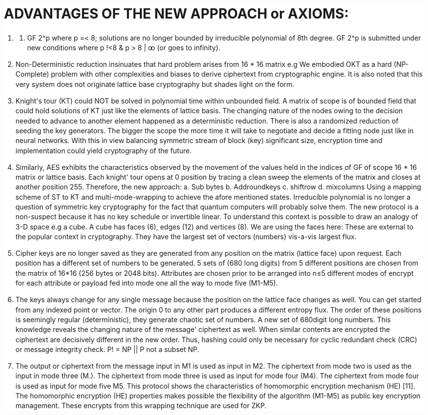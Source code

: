 # ADVANTAGES OF THE NEW APPROACH or AXIOMS:

1.	1.	GF 2^p where p =< 8; solutions are no longer bounded by irreducible polynomial of 8th degree. GF 2^p is submitted under new conditions where p !<8 & p > 8 | ꚙ (or goes to infinity).

2.	Non-Deterministic reduction insinuates that hard problem arises from 16 * 16 matrix e.g We embodied OKT as a hard (NP-Complete) problem with other complexities and biases to derive ciphertext from cryptographic engine. It is also noted that this very system does not originate lattice base cryptography but shades light on the form.

3.	Knight's tour (KT) could NOT be solved in polynomial time within unbounded field. A matrix of scope is of bounded field that could hold solutions of KT just like the elements of lattice basis. The changing nature of the nodes owing to the decision needed to advance to another element happened as a deterministic reduction. There is also a randomized reduction of seeding the key generators. The bigger the scope the more time it will take to negotiate and decide a fitting node just like in neural networks. With this in view balancing symmetric stream of block (key) significant size, encryption time and implementation could yield cryptography of the future.

4.	Similarly, AES exhibits the characteristics observed by the movement of the values held in the indices of GF of scope 16 * 16 matrix or lattice basis. Each knight' tour opens at 0 position by tracing a clean sweep the elements of the matrix and closes at another position 255. Therefore, the new approach: 
a. Sub bytes 
b. Addroundkeys 
c. shiftrow 
d. mixcolumns 
Using a mapping scheme of ST to KT and multi-mode-wrapping to achieve the afore mentioned states. 
Irreducible polynomial is no longer a question of symmetric key cryptography for the fact that quantum computers will probably solve them. The new protocol is a non-suspect because it has no key schedule or invertible linear. To understand this context is possible to draw an analogy of 3-D space e.g a cube. A cube has faces (6), edges (12) and vertices (8). We are using the faces here: These are external to the popular context in cryptography. They have the largest set of vectors (numbers) vis-a-vis largest flux.

5.	Cipher keys are no longer saved as they are generated from any position on the matrix (lattice face) upon request. Each position has a different set of numbers to be generated. 5 sets of (680 long digits) from 5 different positions are chosen from the matrix of 16*16 (256 bytes or 2048 bits). Attributes are chosen prior to be arranged into n≤5 different modes of encrypt for each attribute or payload fed into mode one all the way to mode five (M1-M5).

6.	The keys always change for any single message because the position on the lattice face changes as well. You can get started from any indexed point or vector. The origin 0 to any other part produces a different entropy flux. The order of these positions is seemingly regular (deterministic), they generate chaotic set of numbers. A new set of 680digit long numbers. This knowledge reveals the changing nature of the message' ciphertext as well. When similar contents are encrypted the ciphertext are decisively different in the new order. 
Thus, hashing could only be necessary for cyclic redundant check (CRC) or message integrity check. P! = NP || P not a subset NP.

7.	The output or ciphertext from the message input in M1 is used as input in M2. The ciphertext from mode two is used as the input in mode three (M.). The ciphertext from mode three is used as input for mode four (M4). The ciphertext from mode four is used as input for mode five M5. This protocol shows the characteristics of homomorphic encryption mechanism (HE) [11]. The homomorphic encryption (HE) properties makes possible the flexibility of the algorithm (M1-M5) as public key encryption management. These encrypts from this wrapping technique are used for ZKP.
